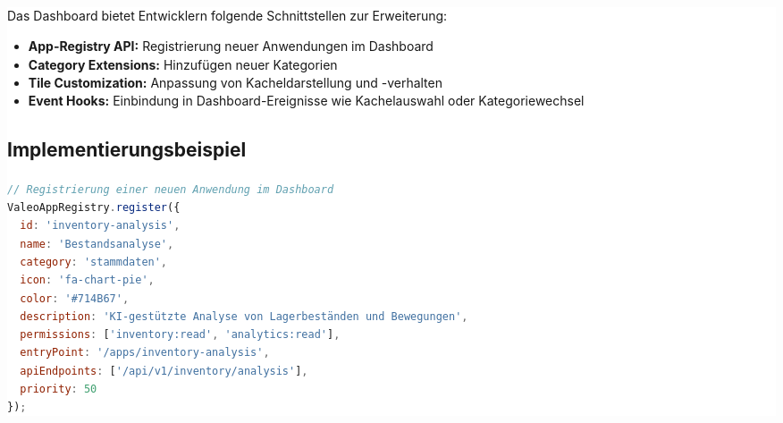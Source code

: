 Das Dashboard bietet Entwicklern folgende Schnittstellen zur Erweiterung:

- **App-Registry API:** Registrierung neuer Anwendungen im Dashboard
- **Category Extensions:** Hinzufügen neuer Kategorien
- **Tile Customization:** Anpassung von Kacheldarstellung und -verhalten
- **Event Hooks:** Einbindung in Dashboard-Ereignisse wie Kachelauswahl oder Kategoriewechsel

## Implementierungsbeispiel

```javascript
// Registrierung einer neuen Anwendung im Dashboard
ValeoAppRegistry.register({
  id: 'inventory-analysis',
  name: 'Bestandsanalyse',
  category: 'stammdaten',
  icon: 'fa-chart-pie',
  color: '#714B67',
  description: 'KI-gestützte Analyse von Lagerbeständen und Bewegungen',
  permissions: ['inventory:read', 'analytics:read'],
  entryPoint: '/apps/inventory-analysis',
  apiEndpoints: ['/api/v1/inventory/analysis'],
  priority: 50
});
``` 